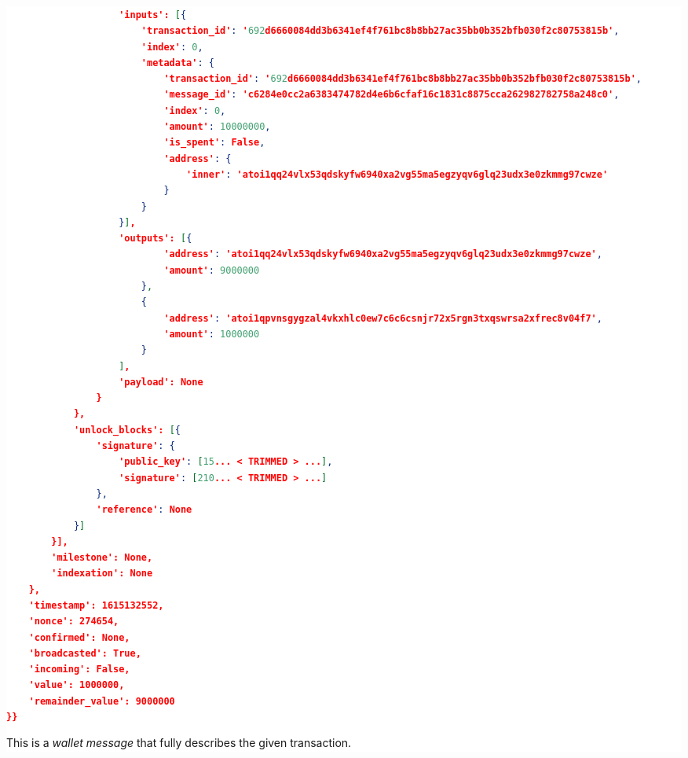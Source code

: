 ```json
                    'inputs': [{
                        'transaction_id': '692d6660084dd3b6341ef4f761bc8b8bb27ac35bb0b352bfb030f2c80753815b',
                        'index': 0,
                        'metadata': {
                            'transaction_id': '692d6660084dd3b6341ef4f761bc8b8bb27ac35bb0b352bfb030f2c80753815b',
                            'message_id': 'c6284e0cc2a6383474782d4e6b6cfaf16c1831c8875cca262982782758a248c0',
                            'index': 0,
                            'amount': 10000000,
                            'is_spent': False,
                            'address': {
                                'inner': 'atoi1qq24vlx53qdskyfw6940xa2vg55ma5egzyqv6glq23udx3e0zkmmg97cwze'
                            }
                        }
                    }],
                    'outputs': [{
                            'address': 'atoi1qq24vlx53qdskyfw6940xa2vg55ma5egzyqv6glq23udx3e0zkmmg97cwze',
                            'amount': 9000000
                        },
                        {
                            'address': 'atoi1qpvnsgygzal4vkxhlc0ew7c6c6csnjr72x5rgn3txqswrsa2xfrec8v04f7',
                            'amount': 1000000
                        }
                    ],
                    'payload': None
                }
            },
            'unlock_blocks': [{
                'signature': {
                    'public_key': [15... < TRIMMED > ...],
                    'signature': [210... < TRIMMED > ...]
                },
                'reference': None
            }]
        }],
        'milestone': None,
        'indexation': None
    },
    'timestamp': 1615132552,
    'nonce': 274654,
    'confirmed': None,
    'broadcasted': True,
    'incoming': False,
    'value': 1000000,
    'remainder_value': 9000000
}}
```
This is a _wallet message_ that fully describes the given transaction.
